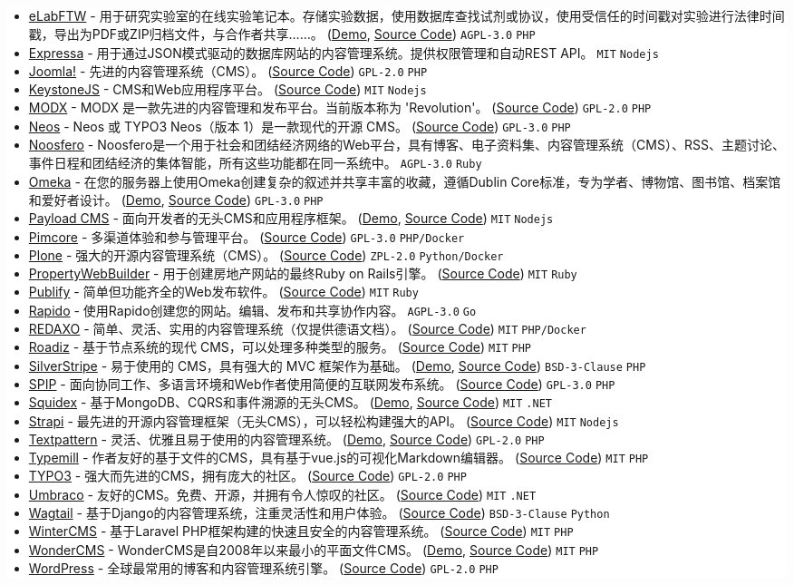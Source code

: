 - [eLabFTW](https://www.elabftw.net) - 用于研究实验室的在线实验笔记本。存储实验数据，使用数据库查找试剂或协议，使用受信任的时间戳对实验进行法律时间戳，导出为PDF或ZIP归档文件，与合作者共享……。 ([Demo](https://demo.elabftw.net), [Source Code](https://github.com/elabftw/elabftw)) `AGPL-3.0` `PHP`
- [Expressa](https://github.com/thomas4019/expressa) - 用于通过JSON模式驱动的数据库网站的内容管理系统。提供权限管理和自动REST API。 `MIT` `Nodejs`
- [Joomla!](https://www.joomla.org/) - 先进的内容管理系统（CMS）。 ([Source Code](https://github.com/joomla/joomla-cms)) `GPL-2.0` `PHP`
- [KeystoneJS](https://keystonejs.com/) - CMS和Web应用程序平台。 ([Source Code](https://github.com/keystonejs/keystone)) `MIT` `Nodejs`
- [MODX](https://modx.com/) - MODX 是一款先进的内容管理和发布平台。当前版本称为 'Revolution'。 ([Source Code](https://github.com/modxcms/revolution)) `GPL-2.0` `PHP`
- [Neos](https://www.neos.io) - Neos 或 TYPO3 Neos（版本 1）是一款现代的开源 CMS。 ([Source Code](https://github.com/neos)) `GPL-3.0` `PHP`
- [Noosfero](https://gitlab.com/noosfero/noosfero) - Noosfero是一个用于社会和团结经济网络的Web平台，具有博客、电子资料集、内容管理系统（CMS）、RSS、主题讨论、事件日程和团结经济的集体智能，所有这些功能都在同一系统中。 `AGPL-3.0` `Ruby`
- [Omeka](https://omeka.org) - 在您的服务器上使用Omeka创建复杂的叙述并共享丰富的收藏，遵循Dublin Core标准，专为学者、博物馆、图书馆、档案馆和爱好者设计。 ([Demo](https://omeka.org/classic/showcase/), [Source Code](https://github.com/omeka/Omeka)) `GPL-3.0` `PHP`
- [Payload CMS](https://payloadcms.com/) - 面向开发者的无头CMS和应用程序框架。 ([Demo](https://demo.payloadcms.com), [Source Code](https://github.com/payloadcms/payload)) `MIT` `Nodejs`
- [Pimcore](https://www.pimcore.org/) - 多渠道体验和参与管理平台。 ([Source Code](https://github.com/pimcore/pimcore)) `GPL-3.0` `PHP/Docker`
- [Plone](https://plone.org/) - 强大的开源内容管理系统（CMS）。 ([Source Code](https://github.com/plone)) `ZPL-2.0` `Python/Docker`
- [PropertyWebBuilder](https://propertywebbuilder.com) - 用于创建房地产网站的最终Ruby on Rails引擎。 ([Source Code](https://github.com/etewiah/property_web_builder)) `MIT` `Ruby`
- [Publify](https://publify.github.io/) - 简单但功能齐全的Web发布软件。 ([Source Code](https://github.com/publify/publify)) `MIT` `Ruby`
- [Rapido](https://framagit.org/InfoLibre/rapido) - 使用Rapido创建您的网站。编辑、发布和共享协作内容。 `AGPL-3.0` `Go`
- [REDAXO](https://www.redaxo.org) - 简单、灵活、实用的内容管理系统（仅提供德语文档）。 ([Source Code](https://github.com/redaxo/redaxo)) `MIT` `PHP/Docker`
- [Roadiz](https://www.roadiz.io/) - 基于节点系统的现代 CMS，可以处理多种类型的服务。 ([Source Code](https://github.com/roadiz/roadiz)) `MIT` `PHP`
- [SilverStripe](https://www.silverstripe.org) - 易于使用的 CMS，具有强大的 MVC 框架作为基础。 ([Demo](https://demo.silverstripe.org/), [Source Code](https://github.com/silverstripe)) `BSD-3-Clause` `PHP`
- [SPIP](https://www.spip.net/fr) - 面向协同工作、多语言环境和Web作者使用简便的互联网发布系统。 ([Source Code](https://git.spip.net/)) `GPL-3.0` `PHP`
- [Squidex](https://squidex.io) - 基于MongoDB、CQRS和事件溯源的无头CMS。 ([Demo](https://cloud.squidex.io), [Source Code](https://github.com/Squidex/squidex)) `MIT` `.NET`
- [Strapi](https://strapi.io/) - 最先进的开源内容管理框架（无头CMS），可以轻松构建强大的API。 ([Source Code](https://github.com/strapi/strapi)) `MIT` `Nodejs`
- [Textpattern](https://textpattern.com/) - 灵活、优雅且易于使用的内容管理系统。 ([Demo](https://textpattern.co/demo), [Source Code](https://github.com/textpattern/textpattern)) `GPL-2.0` `PHP`
- [Typemill](https://typemill.net/) - 作者友好的基于文件的CMS，具有基于vue.js的可视化Markdown编辑器。 ([Source Code](https://github.com/typemill/typemill)) `MIT` `PHP`
- [TYPO3](https://typo3.org/) - 强大而先进的CMS，拥有庞大的社区。 ([Source Code](https://github.com/TYPO3/typo3)) `GPL-2.0` `PHP`
- [Umbraco](https://umbraco.com/) - 友好的CMS。免费、开源，并拥有令人惊叹的社区。 ([Source Code](https://github.com/umbraco/Umbraco-CMS)) `MIT` `.NET`
- [Wagtail](https://wagtail.io/) - 基于Django的内容管理系统，注重灵活性和用户体验。 ([Source Code](https://github.com/wagtail/wagtail)) `BSD-3-Clause` `Python`
- [WinterCMS](https://wintercms.com/) - 基于Laravel PHP框架构建的快速且安全的内容管理系统。 ([Source Code](https://github.com/wintercms/winter)) `MIT` `PHP`
- [WonderCMS](https://www.wondercms.com) - WonderCMS是自2008年以来最小的平面文件CMS。 ([Demo](https://www.wondercms.com/demo), [Source Code](https://github.com/WonderCMS/wondercms)) `MIT` `PHP`
- [WordPress](https://wordpress.org/) - 全球最常用的博客和内容管理系统引擎。 ([Source Code](https://github.com/WordPress/WordPress)) `GPL-2.0` `PHP`
